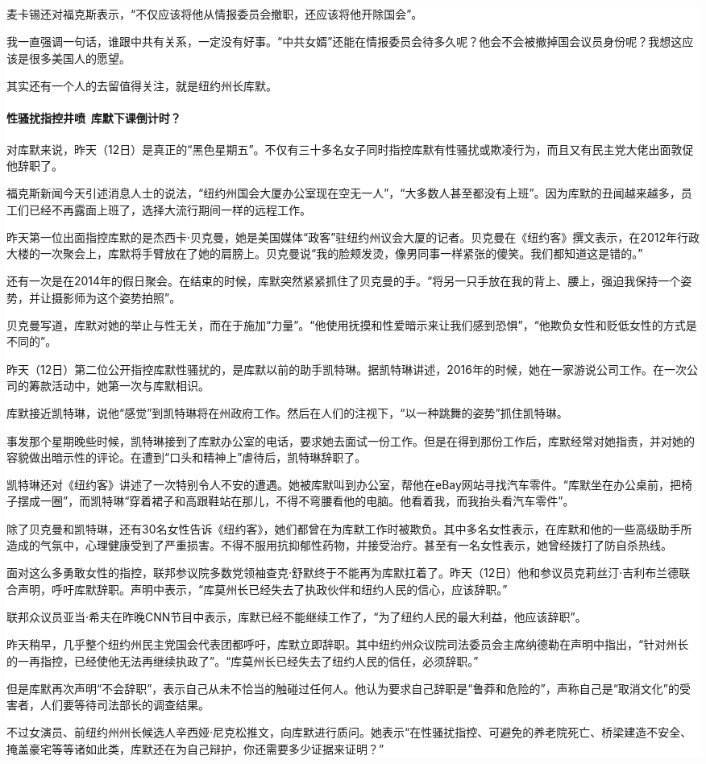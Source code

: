 </p>
<p>
 麦卡锡还对福克斯表示，“不仅应该将他从情报委员会撤职，还应该将他开除国会”。
</p>
<p>
 我一直强调一句话，谁跟中共有关系，一定没有好事。“中共女婿”还能在情报委员会待多久呢？他会不会被撤掉国会议员身份呢？我想这应该是很多美国人的愿望。
</p>
<p>
 其实还有一个人的去留值得关注，就是纽约州长库默。
</p>
<h4>
 性骚扰指控井喷  库默下课倒计时？
</h4>
<p>
 对库默来说，昨天（12日）是真正的“黑色星期五”。不仅有三十多名女子同时指控库默有性骚扰或欺凌行为，而且又有民主党大佬出面敦促他辞职了。
</p>
<p>
 福克斯新闻今天引述消息人士的说法，“纽约州国会大厦办公室现在空无一人”，“大多数人甚至都没有上班”。因为库默的丑闻越来越多，员工们已经不再露面上班了，选择大流行期间一样的远程工作。
</p>
<p>
 昨天第一位出面指控库默的是杰西卡‧贝克曼，她是美国媒体“政客”驻纽约州议会大厦的记者。贝克曼在《纽约客》撰文表示，在2012年行政大楼的一次聚会上，库默将手臂放在了她的肩膀上。贝克曼说“我的脸颊发烫，像男同事一样紧张的傻笑。我们都知道这是错的。”
</p>
<p>
 还有一次是在2014年的假日聚会。在结束的时候，库默突然紧紧抓住了贝克曼的手。“将另一只手放在我的背上、腰上，强迫我保持一个姿势，并让摄影师为这个姿势拍照”。
</p>
<p>
 贝克曼写道，库默对她的举止与性无关，而在于施加“力量”。“他使用抚摸和性爱暗示来让我们感到恐惧”，“他欺负女性和贬低女性的方式是不同的”。
</p>
<p>
 昨天（12日）第二位公开指控库默性骚扰的，是库默以前的助手凯特琳。据凯特琳讲述，2016年的时候，她在一家游说公司工作。在一次公司的筹款活动中，她第一次与库默相识。
</p>
<p>
 库默接近凯特琳，说他“感觉”到凯特琳将在州政府工作。然后在人们的注视下，“以一种跳舞的姿势”抓住凯特琳。
</p>
<p>
 事发那个星期晚些时候，凯特琳接到了库默办公室的电话，要求她去面试一份工作。但是在得到那份工作后，库默经常对她指责，并对她的容貌做出暗示性的评论。在遭到“口头和精神上”虐待后，凯特琳辞职了。
</p>
<p>
 凯特琳还对《纽约客》讲述了一次特别令人不安的遭遇。她被库默叫到办公室，帮他在eBay网站寻找汽车零件。“库默坐在办公桌前，把椅子摆成一圈”，而凯特琳“穿着裙子和高跟鞋站在那儿，不得不弯腰看他的电脑。他看着我，而我抬头看汽车零件”。
</p>
<p>
 除了贝克曼和凯特琳，还有30名女性告诉《纽约客》，她们都曾在为库默工作时被欺负。其中多名女性表示，在库默和他的一些高级助手所造成的气氛中，心理健康受到了严重损害。不得不服用抗抑郁性药物，并接受治疗。甚至有一名女性表示，她曾经拨打了防自杀热线。
</p>
<p>
 面对这么多勇敢女性的指控，联邦参议院多数党领袖查克‧舒默终于不能再为库默扛着了。昨天（12日）他和参议员克莉丝汀‧吉利布兰德联合声明，呼吁库默辞职。声明中表示，“库莫州长已经失去了执政伙伴和纽约人民的信心，应该辞职。”
</p>
<p>
 联邦众议员亚当‧希夫在昨晚CNN节目中表示，库默已经不能继续工作了，“为了纽约人民的最大利益，他应该辞职”。
</p>
<p>
 昨天稍早，几乎整个纽约州民主党国会代表团都呼吁，库默立即辞职。其中纽约州众议院司法委员会主席纳德勒在声明中指出，“针对州长的一再指控，已经使他无法再继续执政了”。“库莫州长已经失去了纽约人民的信任，必须辞职。”
</p>
<p>
 但是库默再次声明“不会辞职”，表示自己从未不恰当的触碰过任何人。他认为要求自己辞职是“鲁莽和危险的”，声称自己是“取消文化”的受害者，人们要等待司法部长的调查结果。
</p>
<p>
 不过女演员、前纽约州州长候选人辛西娅‧尼克松推文，向库默进行质问。她表示“在性骚扰指控、可避免的养老院死亡、桥梁建造不安全、掩盖豪宅等等诸如此类，库默还在为自己辩护，你还需要多少证据来证明？”
</p>
<p>